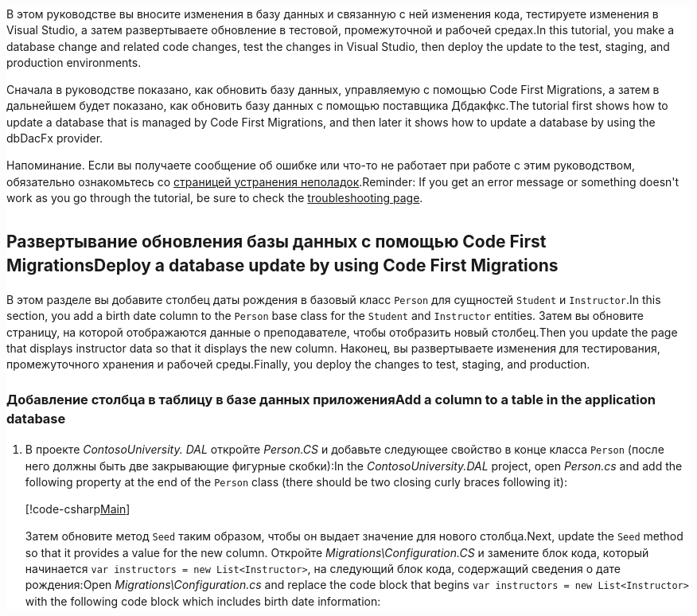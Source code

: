 <span data-ttu-id="bb48c-109">В этом руководстве вы вносите изменения в базу данных и связанную с ней изменения кода, тестируете изменения в Visual Studio, а затем развертываете обновление в тестовой, промежуточной и рабочей средах.</span><span class="sxs-lookup"><span data-stu-id="bb48c-109">In this tutorial, you make a database change and related code changes, test the changes in Visual Studio, then deploy the update to the test, staging, and production environments.</span></span>

<span data-ttu-id="bb48c-110">Сначала в руководстве показано, как обновить базу данных, управляемую с помощью Code First Migrations, а затем в дальнейшем будет показано, как обновить базу данных с помощью поставщика Дбдакфкс.</span><span class="sxs-lookup"><span data-stu-id="bb48c-110">The tutorial first shows how to update a database that is managed by Code First Migrations, and then later it shows how to update a database by using the dbDacFx provider.</span></span>

<span data-ttu-id="bb48c-111">Напоминание. Если вы получаете сообщение об ошибке или что-то не работает при работе с этим руководством, обязательно ознакомьтесь со [страницей устранения неполадок](troubleshooting.md).</span><span class="sxs-lookup"><span data-stu-id="bb48c-111">Reminder: If you get an error message or something doesn't work as you go through the tutorial, be sure to check the [troubleshooting page](troubleshooting.md).</span></span>

## <a name="deploy-a-database-update-by-using-code-first-migrations"></a><span data-ttu-id="bb48c-112">Развертывание обновления базы данных с помощью Code First Migrations</span><span class="sxs-lookup"><span data-stu-id="bb48c-112">Deploy a database update by using Code First Migrations</span></span>

<span data-ttu-id="bb48c-113">В этом разделе вы добавите столбец даты рождения в базовый класс `Person` для сущностей `Student` и `Instructor`.</span><span class="sxs-lookup"><span data-stu-id="bb48c-113">In this section, you add a birth date column to the `Person` base class for the `Student` and `Instructor` entities.</span></span> <span data-ttu-id="bb48c-114">Затем вы обновите страницу, на которой отображаются данные о преподавателе, чтобы отобразить новый столбец.</span><span class="sxs-lookup"><span data-stu-id="bb48c-114">Then you update the page that displays instructor data so that it displays the new column.</span></span> <span data-ttu-id="bb48c-115">Наконец, вы развертываете изменения для тестирования, промежуточного хранения и рабочей среды.</span><span class="sxs-lookup"><span data-stu-id="bb48c-115">Finally, you deploy the changes to test, staging, and production.</span></span>

### <a name="add-a-column-to-a-table-in-the-application-database"></a><span data-ttu-id="bb48c-116">Добавление столбца в таблицу в базе данных приложения</span><span class="sxs-lookup"><span data-stu-id="bb48c-116">Add a column to a table in the application database</span></span>

1. <span data-ttu-id="bb48c-117">В проекте *ContosoUniversity. DAL* откройте *Person.CS* и добавьте следующее свойство в конце класса `Person` (после него должны быть две закрывающие фигурные скобки):</span><span class="sxs-lookup"><span data-stu-id="bb48c-117">In the *ContosoUniversity.DAL* project, open *Person.cs* and add the following property at the end of the `Person` class (there should be two closing curly braces following it):</span></span>

    [!code-csharp[Main](deploying-a-database-update/samples/sample1.cs)]

    <span data-ttu-id="bb48c-118">Затем обновите метод `Seed` таким образом, чтобы он выдает значение для нового столбца.</span><span class="sxs-lookup"><span data-stu-id="bb48c-118">Next, update the `Seed` method so that it provides a value for the new column.</span></span> <span data-ttu-id="bb48c-119">Откройте *Migrations\Configuration.CS* и замените блок кода, который начинается `var instructors = new List<Instructor>`, на следующий блок кода, содержащий сведения о дате рождения:</span><span class="sxs-lookup"><span data-stu-id="bb48c-119">Open *Migrations\Configuration.cs* and replace the code block that begins `var instructors = new List<Instructor>` with the following code block which includes birth date information:</span></span>
